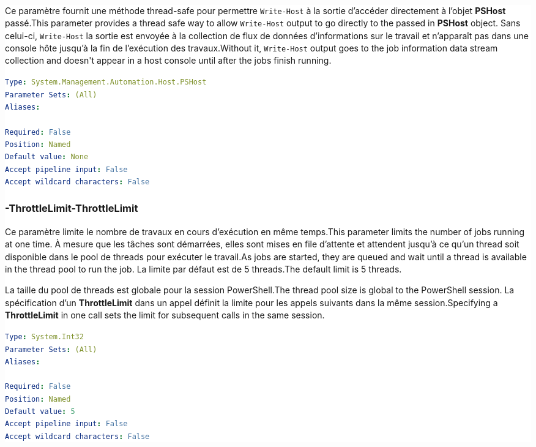 <span data-ttu-id="a6fc0-162">Ce paramètre fournit une méthode thread-safe pour permettre `Write-Host` à la sortie d’accéder directement à l’objet **PSHost** passé.</span><span class="sxs-lookup"><span data-stu-id="a6fc0-162">This parameter provides a thread safe way to allow `Write-Host` output to go directly to the passed in **PSHost** object.</span></span> <span data-ttu-id="a6fc0-163">Sans celui-ci, `Write-Host` la sortie est envoyée à la collection de flux de données d’informations sur le travail et n’apparaît pas dans une console hôte jusqu’à la fin de l’exécution des travaux.</span><span class="sxs-lookup"><span data-stu-id="a6fc0-163">Without it, `Write-Host` output goes to the job information data stream collection and doesn't appear in a host console until after the jobs finish running.</span></span>

```yaml
Type: System.Management.Automation.Host.PSHost
Parameter Sets: (All)
Aliases:

Required: False
Position: Named
Default value: None
Accept pipeline input: False
Accept wildcard characters: False
```

### <span data-ttu-id="a6fc0-164">-ThrottleLimit</span><span class="sxs-lookup"><span data-stu-id="a6fc0-164">-ThrottleLimit</span></span>

<span data-ttu-id="a6fc0-165">Ce paramètre limite le nombre de travaux en cours d’exécution en même temps.</span><span class="sxs-lookup"><span data-stu-id="a6fc0-165">This parameter limits the number of jobs running at one time.</span></span> <span data-ttu-id="a6fc0-166">À mesure que les tâches sont démarrées, elles sont mises en file d’attente et attendent jusqu’à ce qu’un thread soit disponible dans le pool de threads pour exécuter le travail.</span><span class="sxs-lookup"><span data-stu-id="a6fc0-166">As jobs are started, they are queued and wait until a thread is available in the thread pool to run the job.</span></span> <span data-ttu-id="a6fc0-167">La limite par défaut est de 5 threads.</span><span class="sxs-lookup"><span data-stu-id="a6fc0-167">The default limit is 5 threads.</span></span>

<span data-ttu-id="a6fc0-168">La taille du pool de threads est globale pour la session PowerShell.</span><span class="sxs-lookup"><span data-stu-id="a6fc0-168">The thread pool size is global to the PowerShell session.</span></span> <span data-ttu-id="a6fc0-169">La spécification d’un **ThrottleLimit** dans un appel définit la limite pour les appels suivants dans la même session.</span><span class="sxs-lookup"><span data-stu-id="a6fc0-169">Specifying a **ThrottleLimit** in one call sets the limit for subsequent calls in the same session.</span></span>

```yaml
Type: System.Int32
Parameter Sets: (All)
Aliases:

Required: False
Position: Named
Default value: 5
Accept pipeline input: False
Accept wildcard characters: False
```
